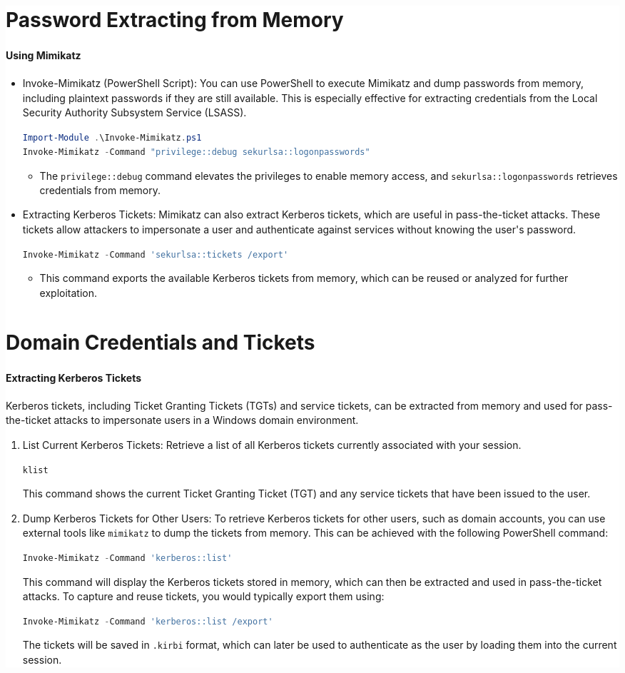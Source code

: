 # Password Extracting from Memory

#### Using Mimikatz

- Invoke-Mimikatz (PowerShell Script):
  You can use PowerShell to execute Mimikatz and dump passwords from memory, including plaintext passwords if they are still available. This is especially effective for extracting credentials from the Local Security Authority Subsystem Service (LSASS).
	```powershell
	Import-Module .\Invoke-Mimikatz.ps1
	Invoke-Mimikatz -Command "privilege::debug sekurlsa::logonpasswords"
	```
	- The `privilege::debug` command elevates the privileges to enable memory access, and `sekurlsa::logonpasswords` retrieves credentials from memory.

- Extracting Kerberos Tickets:
  Mimikatz can also extract Kerberos tickets, which are useful in pass-the-ticket attacks. These tickets allow attackers to impersonate a user and authenticate against services without knowing the user's password.
	```powershell
	Invoke-Mimikatz -Command 'sekurlsa::tickets /export'
	```
	- This command exports the available Kerberos tickets from memory, which can be reused or analyzed for further exploitation.

# Domain Credentials and Tickets

#### Extracting Kerberos Tickets

Kerberos tickets, including Ticket Granting Tickets (TGTs) and service tickets, can be extracted from memory and used for pass-the-ticket attacks to impersonate users in a Windows domain environment.

1. List Current Kerberos Tickets:
   Retrieve a list of all Kerberos tickets currently associated with your session.
   ```powershell
   klist
   ```
   This command shows the current Ticket Granting Ticket (TGT) and any service tickets that have been issued to the user.

2. Dump Kerberos Tickets for Other Users:
   To retrieve Kerberos tickets for other users, such as domain accounts, you can use external tools like `mimikatz` to dump the tickets from memory. This can be achieved with the following PowerShell command:
   ```powershell
   Invoke-Mimikatz -Command 'kerberos::list'
   ```
   This command will display the Kerberos tickets stored in memory, which can then be extracted and used in pass-the-ticket attacks. To capture and reuse tickets, you would typically export them using:
   ```powershell
   Invoke-Mimikatz -Command 'kerberos::list /export'
   ```
   The tickets will be saved in `.kirbi` format, which can later be used to authenticate as the user by loading them into the current session.
